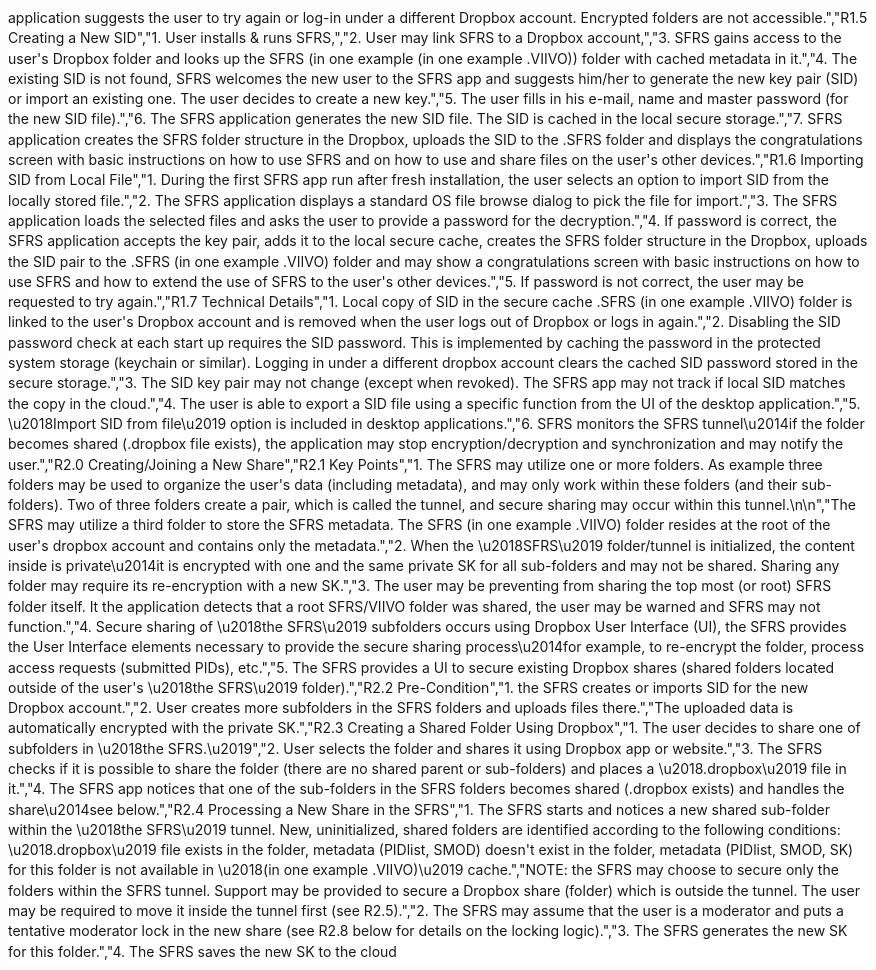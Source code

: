 application suggests the user to try again or log-in under a different Dropbox account. Encrypted folders are not accessible.","R1.5 Creating a New SID","1. User installs & runs SFRS,","2. User may link SFRS to a Dropbox account,","3. SFRS gains access to the user's Dropbox folder and looks up the SFRS (in one example (in one example .VIIVO)) folder with cached metadata in it.","4. The existing SID is not found, SFRS welcomes the new user to the SFRS app and suggests him\/her to generate the new key pair (SID) or import an existing one. The user decides to create a new key.","5. The user fills in his e-mail, name and master password (for the new SID file).","6. The SFRS application generates the new SID file. The SID is cached in the local secure storage.","7. SFRS application creates the SFRS folder structure in the Dropbox, uploads the SID to the .SFRS folder and displays the congratulations screen with basic instructions on how to use SFRS and on how to use and share files on the user's other devices.","R1.6 Importing SID from Local File","1. During the first SFRS app run after fresh installation, the user selects an option to import SID from the locally stored file.","2. The SFRS application displays a standard OS file browse dialog to pick the file for import.","3. The SFRS application loads the selected files and asks the user to provide a password for the decryption.","4. If password is correct, the SFRS application accepts the key pair, adds it to the local secure cache, creates the SFRS folder structure in the Dropbox, uploads the SID pair to the .SFRS (in one example .VIIVO) folder and may show a congratulations screen with basic instructions on how to use SFRS and how to extend the use of SFRS to the user's other devices.","5. If password is not correct, the user may be requested to try again.","R1.7 Technical Details","1. Local copy of SID in the secure cache .SFRS (in one example .VIIVO) folder is linked to the user's Dropbox account and is removed when the user logs out of Dropbox or logs in again.","2. Disabling the SID password check at each start up requires the SID password. This is implemented by caching the password in the protected system storage (keychain or similar). Logging in under a different dropbox account clears the cached SID password stored in the secure storage.","3. The SID key pair may not change (except when revoked). The SFRS app may not track if local SID matches the copy in the cloud.","4. The user is able to export a SID file using a specific function from the UI of the desktop application.","5. \u2018Import SID from file\u2019 option is included in desktop applications.","6. SFRS monitors the SFRS tunnel\u2014if the folder becomes shared (.dropbox file exists), the application may stop encryption\/decryption and synchronization and may notify the user.","R2.0 Creating\/Joining a New Share","R2.1 Key Points","1. The SFRS may utilize one or more folders. As example three folders may be used to organize the user's data (including metadata), and may only work within these folders (and their sub-folders). Two of three folders create a pair, which is called the tunnel, and secure sharing may occur within this tunnel.\n\n","The SFRS may utilize a third folder to store the SFRS metadata. The SFRS (in one example .VIIVO) folder resides at the root of the user's dropbox account and contains only the metadata.","2. When the \u2018SFRS\u2019 folder\/tunnel is initialized, the content inside is private\u2014it is encrypted with one and the same private SK for all sub-folders and may not be shared. Sharing any folder may require its re-encryption with a new SK.","3. The user may be preventing from sharing the top most (or root) SFRS folder itself. It the application detects that a root SFRS\/VIIVO folder was shared, the user may be warned and SFRS may not function.","4. Secure sharing of \u2018the SFRS\u2019 subfolders occurs using Dropbox User Interface (UI), the SFRS provides the User Interface elements necessary to provide the secure sharing process\u2014for example, to re-encrypt the folder, process access requests (submitted PIDs), etc.","5. The SFRS provides a UI to secure existing Dropbox shares (shared folders located outside of the user's \u2018the SFRS\u2019 folder).","R2.2 Pre-Condition","1. the SFRS creates or imports SID for the new Dropbox account.","2. User creates more subfolders in the SFRS folders and uploads files there.","The uploaded data is automatically encrypted with the private SK.","R2.3 Creating a Shared Folder Using Dropbox","1. The user decides to share one of subfolders in \u2018the SFRS.\u2019","2. User selects the folder and shares it using Dropbox app or website.","3. The SFRS checks if it is possible to share the folder (there are no shared parent or sub-folders) and places a \u2018.dropbox\u2019 file in it.","4. The SFRS app notices that one of the sub-folders in the SFRS folders becomes shared (.dropbox exists) and handles the share\u2014see below.","R2.4 Processing a New Share in the SFRS","1. The SFRS starts and notices a new shared sub-folder within the \u2018the SFRS\u2019 tunnel. New, uninitialized, shared folders are identified according to the following conditions: \u2018.dropbox\u2019 file exists in the folder, metadata (PIDlist, SMOD) doesn't exist in the folder, metadata (PIDlist, SMOD, SK) for this folder is not available in \u2018(in one example .VIIVO)\u2019 cache.","NOTE: the SFRS may choose to secure only the folders within the SFRS tunnel. Support may be provided to secure a Dropbox share (folder) which is outside the tunnel. The user may be required to move it inside the tunnel first (see R2.5).","2. The SFRS may assume that the user is a moderator and puts a tentative moderator lock in the new share (see R2.8 below for details on the locking logic).","3. The SFRS generates the new SK for this folder.","4. The SFRS saves the new SK to the cloud
